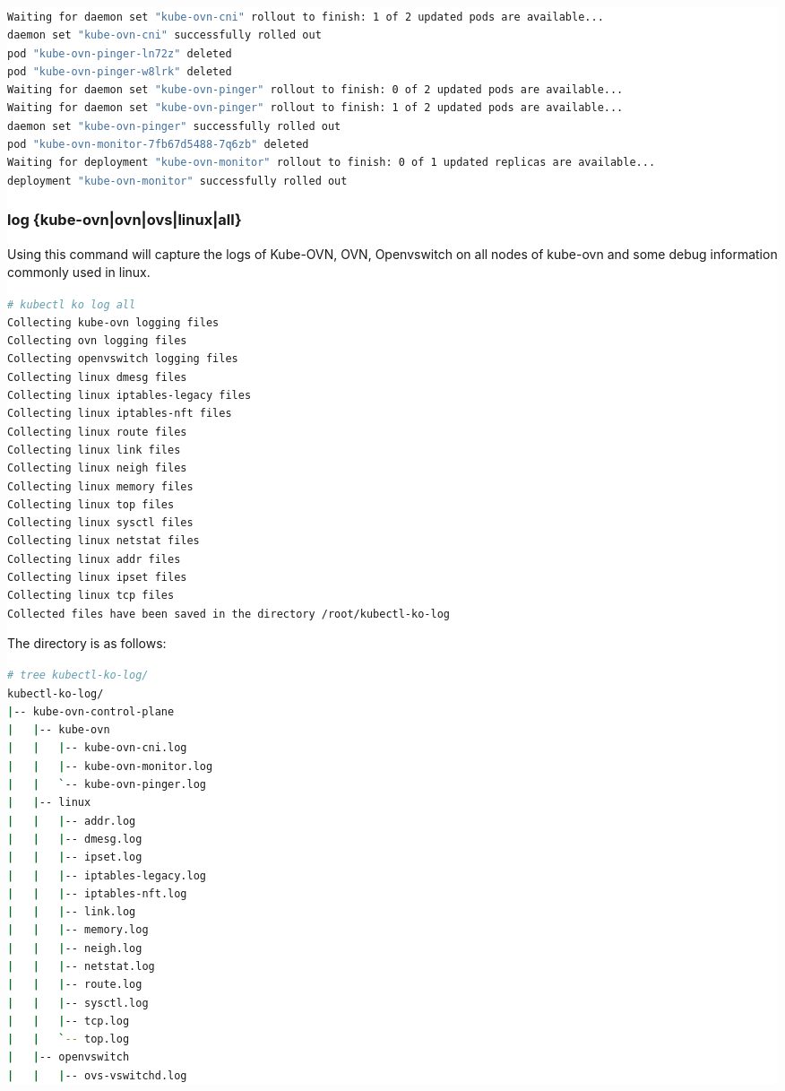 ```bash
Waiting for daemon set "kube-ovn-cni" rollout to finish: 1 of 2 updated pods are available...
daemon set "kube-ovn-cni" successfully rolled out
pod "kube-ovn-pinger-ln72z" deleted
pod "kube-ovn-pinger-w8lrk" deleted
Waiting for daemon set "kube-ovn-pinger" rollout to finish: 0 of 2 updated pods are available...
Waiting for daemon set "kube-ovn-pinger" rollout to finish: 1 of 2 updated pods are available...
daemon set "kube-ovn-pinger" successfully rolled out
pod "kube-ovn-monitor-7fb67d5488-7q6zb" deleted
Waiting for deployment "kube-ovn-monitor" rollout to finish: 0 of 1 updated replicas are available...
deployment "kube-ovn-monitor" successfully rolled out
```

### log {kube-ovn|ovn|ovs|linux|all}

Using this command will capture the logs of Kube-OVN, OVN, Openvswitch on all nodes of kube-ovn and some debug information commonly used in linux.

```bash
# kubectl ko log all
Collecting kube-ovn logging files
Collecting ovn logging files
Collecting openvswitch logging files
Collecting linux dmesg files
Collecting linux iptables-legacy files
Collecting linux iptables-nft files
Collecting linux route files
Collecting linux link files
Collecting linux neigh files
Collecting linux memory files
Collecting linux top files
Collecting linux sysctl files
Collecting linux netstat files
Collecting linux addr files
Collecting linux ipset files
Collecting linux tcp files
Collected files have been saved in the directory /root/kubectl-ko-log
```

The directory is as follows:

```bash
# tree kubectl-ko-log/
kubectl-ko-log/
|-- kube-ovn-control-plane
|   |-- kube-ovn
|   |   |-- kube-ovn-cni.log
|   |   |-- kube-ovn-monitor.log
|   |   `-- kube-ovn-pinger.log
|   |-- linux
|   |   |-- addr.log
|   |   |-- dmesg.log
|   |   |-- ipset.log
|   |   |-- iptables-legacy.log
|   |   |-- iptables-nft.log
|   |   |-- link.log
|   |   |-- memory.log
|   |   |-- neigh.log
|   |   |-- netstat.log
|   |   |-- route.log
|   |   |-- sysctl.log
|   |   |-- tcp.log
|   |   `-- top.log
|   |-- openvswitch
|   |   |-- ovs-vswitchd.log
```
